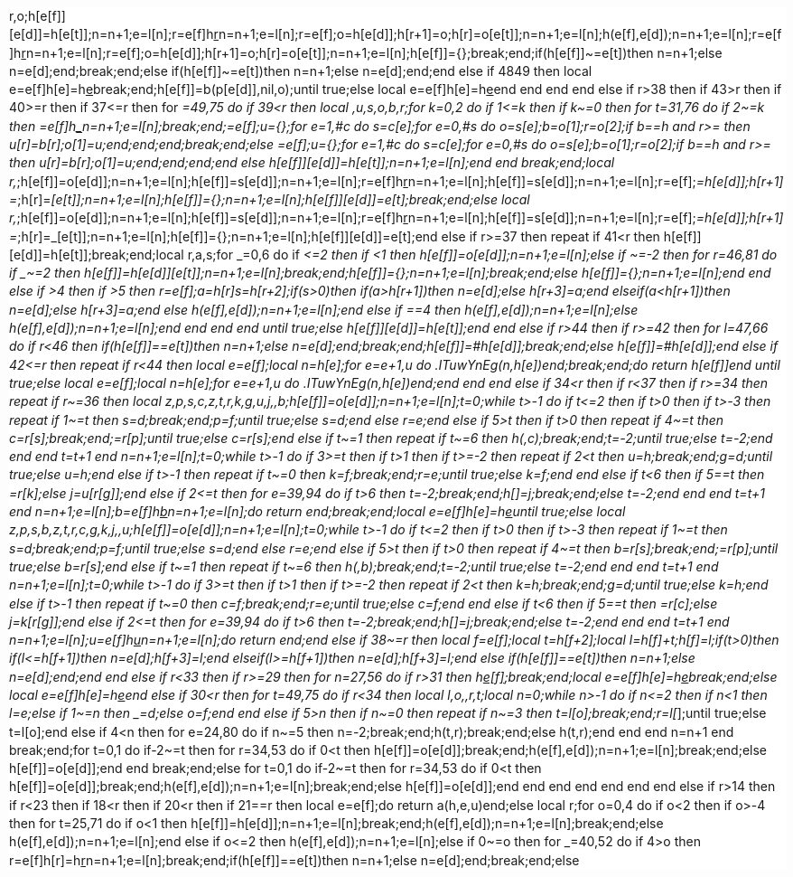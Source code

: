 r,o;h[e[f]][e[d]]=h[e[t]];n=n+1;e=l[n];r=e[f]h[r](a(h,r+1,e[d]))n=n+1;e=l[n];r=e[f];o=h[e[d]];h[r+1]=o;h[r]=o[e[t]];n=n+1;e=l[n];h(e[f],e[d]);n=n+1;e=l[n];r=e[f]h[r](a(h,r+1,e[d]))n=n+1;e=l[n];r=e[f];o=h[e[d]];h[r+1]=o;h[r]=o[e[t]];n=n+1;e=l[n];h[e[f]]={};break;end;if(h[e[f]]~=e[t])then n=n+1;else n=e[d];end;break;end;else if(h[e[f]]~=e[t])then n=n+1;else n=e[d];end;end else if 48<r then repeat if r>49 then local e=e[f]h[e]=h[e]()break;end;h[e[f]]=b(p[e[d]],nil,o);until true;else local e=e[f]h[e]=h[e]()end end end end else if r>38 then if 43>r then if 40>=r then if 37<=r then for _=49,75 do if 39<r then local _,u,s,o,b,r;for k=0,2 do if 1<=k then if k~=0 then for t=31,76 do if 2~=k then _=e[f]h[_](a(h,_+1,e[d]))n=n+1;e=l[n];break;end;_=e[f];u={};for e=1,#c do s=c[e];for e=0,#s do o=s[e];b=o[1];r=o[2];if b==h and r>=_ then u[r]=b[r];o[1]=u;end;end;end;break;end;else _=e[f];u={};for e=1,#c do s=c[e];for e=0,#s do o=s[e];b=o[1];r=o[2];if b==h and r>=_ then u[r]=b[r];o[1]=u;end;end;end;end else h[e[f]][e[d]]=h[e[t]];n=n+1;e=l[n];end end break;end;local r,_;h[e[f]]=o[e[d]];n=n+1;e=l[n];h[e[f]]=s[e[d]];n=n+1;e=l[n];r=e[f]h[r](h[r+1])n=n+1;e=l[n];h[e[f]]=s[e[d]];n=n+1;e=l[n];r=e[f];_=h[e[d]];h[r+1]=_;h[r]=_[e[t]];n=n+1;e=l[n];h[e[f]]={};n=n+1;e=l[n];h[e[f]][e[d]]=e[t];break;end;else local r,_;h[e[f]]=o[e[d]];n=n+1;e=l[n];h[e[f]]=s[e[d]];n=n+1;e=l[n];r=e[f]h[r](h[r+1])n=n+1;e=l[n];h[e[f]]=s[e[d]];n=n+1;e=l[n];r=e[f];_=h[e[d]];h[r+1]=_;h[r]=_[e[t]];n=n+1;e=l[n];h[e[f]]={};n=n+1;e=l[n];h[e[f]][e[d]]=e[t];end else if r>=37 then repeat if 41<r then h[e[f]][e[d]]=h[e[t]];break;end;local r,a,s;for _=0,6 do if _<=2 then if _<1 then h[e[f]]=o[e[d]];n=n+1;e=l[n];else if _~=-2 then for r=46,81 do if _~=2 then h[e[f]]=h[e[d]][e[t]];n=n+1;e=l[n];break;end;h[e[f]]={};n=n+1;e=l[n];break;end;else h[e[f]]={};n=n+1;e=l[n];end end else if _>4 then if _>5 then r=e[f];a=h[r]s=h[r+2];if(s>0)then if(a>h[r+1])then n=e[d];else h[r+3]=a;end elseif(a<h[r+1])then n=e[d];else h[r+3]=a;end else h(e[f],e[d]);n=n+1;e=l[n];end else if _==4 then h(e[f],e[d]);n=n+1;e=l[n];else h(e[f],e[d]);n=n+1;e=l[n];end end end end until true;else h[e[f]][e[d]]=h[e[t]];end end else if r>44 then if r>=42 then for l=47,66 do if r<46 then if(h[e[f]]==e[t])then n=n+1;else n=e[d];end;break;end;h[e[f]]=#h[e[d]];break;end;else h[e[f]]=#h[e[d]];end else if 42<=r then repeat if r<44 then local e=e[f];local n=h[e];for e=e+1,u do _.ITuwYnEg(n,h[e])end;break;end;do return h[e[f]]end until true;else local e=e[f];local n=h[e];for e=e+1,u do _.ITuwYnEg(n,h[e])end;end end end else if 34<r then if r<37 then if r>=34 then repeat if r~=36 then local z,p,s,c,z,t,r,k,g,u,j,_,b;h[e[f]]=o[e[d]];n=n+1;e=l[n];t=0;while t>-1 do if t<=2 then if t>0 then if t>-3 then repeat if 1~=t then s=d;break;end;p=f;until true;else s=d;end else r=e;end else if 5>t then if t>0 then repeat if 4~=t then c=r[s];break;end;_=r[p];until true;else c=r[s];end else if t~=1 then repeat if t~=6 then h(_,c);break;end;t=-2;until true;else t=-2;end end end t=t+1 end n=n+1;e=l[n];t=0;while t>-1 do if 3>=t then if t>1 then if t>=-2 then repeat if 2<t then u=h;break;end;g=d;until true;else u=h;end else if t>-1 then repeat if t~=0 then k=f;break;end;r=e;until true;else k=f;end end else if t<6 then if 5==t then _=r[k];else j=u[r[g]];end else if 2<=t then for e=39,94 do if t>6 then t=-2;break;end;h[_]=j;break;end;else t=-2;end end end t=t+1 end n=n+1;e=l[n];b=e[f]h[b](a(h,b+1,e[d]))n=n+1;e=l[n];do return end;break;end;local e=e[f]h[e]=h[e](h[e+1])until true;else local z,p,s,b,z,t,r,c,g,k,j,_,u;h[e[f]]=o[e[d]];n=n+1;e=l[n];t=0;while t>-1 do if t<=2 then if t>0 then if t>-3 then repeat if 1~=t then s=d;break;end;p=f;until true;else s=d;end else r=e;end else if 5>t then if t>0 then repeat if 4~=t then b=r[s];break;end;_=r[p];until true;else b=r[s];end else if t~=1 then repeat if t~=6 then h(_,b);break;end;t=-2;until true;else t=-2;end end end t=t+1 end n=n+1;e=l[n];t=0;while t>-1 do if 3>=t then if t>1 then if t>=-2 then repeat if 2<t then k=h;break;end;g=d;until true;else k=h;end else if t>-1 then repeat if t~=0 then c=f;break;end;r=e;until true;else c=f;end end else if t<6 then if 5==t then _=r[c];else j=k[r[g]];end else if 2<=t then for e=39,94 do if t>6 then t=-2;break;end;h[_]=j;break;end;else t=-2;end end end t=t+1 end n=n+1;e=l[n];u=e[f]h[u](a(h,u+1,e[d]))n=n+1;e=l[n];do return end;end else if 38~=r then local f=e[f];local t=h[f+2];local l=h[f]+t;h[f]=l;if(t>0)then if(l<=h[f+1])then n=e[d];h[f+3]=l;end elseif(l>=h[f+1])then n=e[d];h[f+3]=l;end else if(h[e[f]]==e[t])then n=n+1;else n=e[d];end;end end else if r<33 then if r>=29 then for n=27,56 do if r>31 then h[e[f]]();break;end;local e=e[f]h[e]=h[e](h[e+1])break;end;else local e=e[f]h[e]=h[e](h[e+1])end else if 30<r then for t=49,75 do if r<34 then local l,o,_,r,t;local n=0;while n>-1 do if n<=2 then if n<1 then l=e;else if 1~=n then _=d;else o=f;end end else if 5>n then if n~=0 then repeat if n~=3 then t=l[o];break;end;r=l[_];until true;else t=l[o];end else if 4<n then for e=24,80 do if n~=5 then n=-2;break;end;h(t,r);break;end;else h(t,r);end end end n=n+1 end break;end;for t=0,1 do if-2~=t then for r=34,53 do if 0<t then h[e[f]]=o[e[d]];break;end;h(e[f],e[d]);n=n+1;e=l[n];break;end;else h[e[f]]=o[e[d]];end end break;end;else for t=0,1 do if-2~=t then for r=34,53 do if 0<t then h[e[f]]=o[e[d]];break;end;h(e[f],e[d]);n=n+1;e=l[n];break;end;else h[e[f]]=o[e[d]];end end end end end end end else if r>14 then if r<23 then if 18<r then if 20<r then if 21==r then local e=e[f];do return a(h,e,u)end;else local r;for o=0,4 do if o<2 then if o>-4 then for t=25,71 do if o<1 then h[e[f]]=h[e[d]];n=n+1;e=l[n];break;end;h(e[f],e[d]);n=n+1;e=l[n];break;end;else h(e[f],e[d]);n=n+1;e=l[n];end else if o<=2 then h(e[f],e[d]);n=n+1;e=l[n];else if 0~=o then for _=40,52 do if 4>o then r=e[f]h[r]=h[r](a(h,r+1,e[d]))n=n+1;e=l[n];break;end;if(h[e[f]]==e[t])then n=n+1;else n=e[d];end;break;end;else